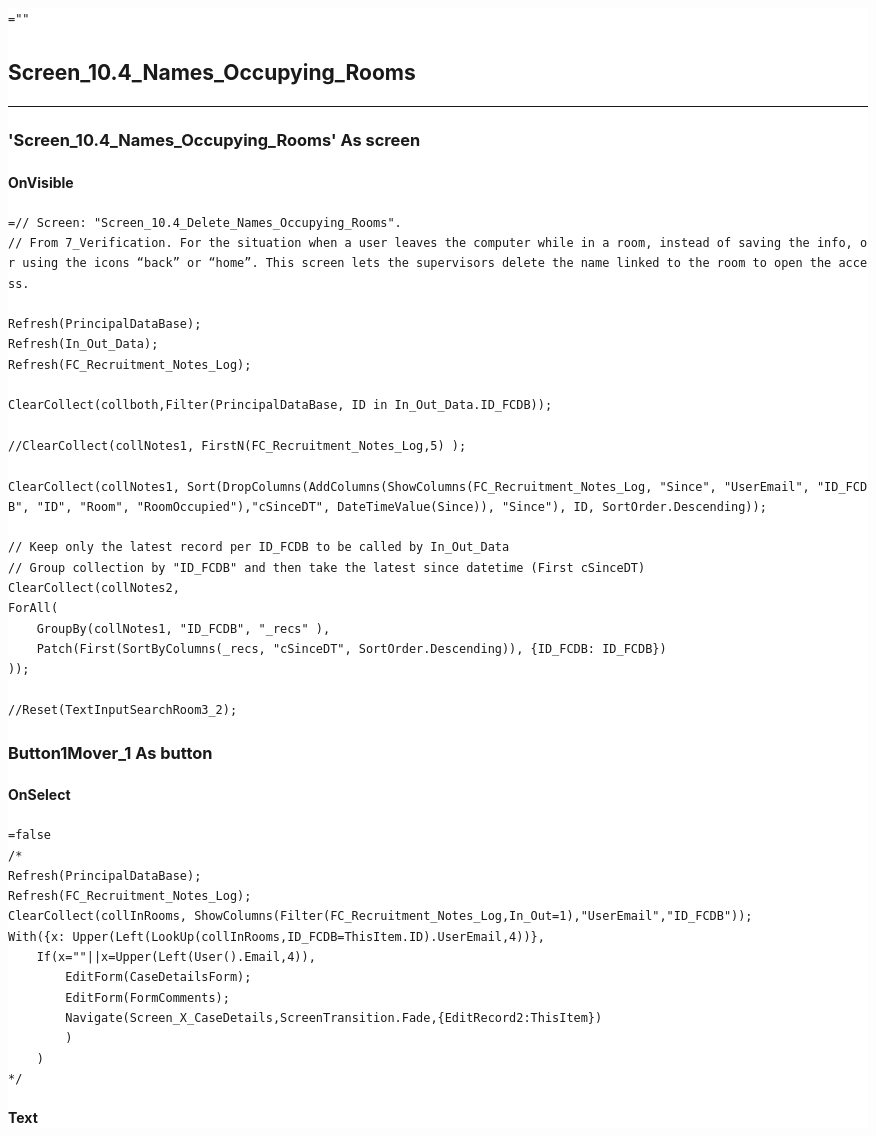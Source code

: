 
```
=""
```
## Screen_10.4_Names_Occupying_Rooms
  
---

### 'Screen_10.4_Names_Occupying_Rooms' As screen

#### OnVisible


```
=// Screen: "Screen_10.4_Delete_Names_Occupying_Rooms".
// From 7_Verification. For the situation when a user leaves the computer while in a room, instead of saving the info, or using the icons “back” or “home”. This screen lets the supervisors delete the name linked to the room to open the access.

Refresh(PrincipalDataBase);
Refresh(In_Out_Data);
Refresh(FC_Recruitment_Notes_Log);

ClearCollect(collboth,Filter(PrincipalDataBase, ID in In_Out_Data.ID_FCDB));

//ClearCollect(collNotes1, FirstN(FC_Recruitment_Notes_Log,5) );

ClearCollect(collNotes1, Sort(DropColumns(AddColumns(ShowColumns(FC_Recruitment_Notes_Log, "Since", "UserEmail", "ID_FCDB", "ID", "Room", "RoomOccupied"),"cSinceDT", DateTimeValue(Since)), "Since"), ID, SortOrder.Descending));

// Keep only the latest record per ID_FCDB to be called by In_Out_Data
// Group collection by "ID_FCDB" and then take the latest since datetime (First cSinceDT)
ClearCollect(collNotes2, 
ForAll(
    GroupBy(collNotes1, "ID_FCDB", "_recs" ),
    Patch(First(SortByColumns(_recs, "cSinceDT", SortOrder.Descending)), {ID_FCDB: ID_FCDB})
));

//Reset(TextInputSearchRoom3_2);
```
### Button1Mover_1 As button

#### OnSelect


```
=false
/*
Refresh(PrincipalDataBase);
Refresh(FC_Recruitment_Notes_Log);
ClearCollect(collInRooms, ShowColumns(Filter(FC_Recruitment_Notes_Log,In_Out=1),"UserEmail","ID_FCDB"));
With({x: Upper(Left(LookUp(collInRooms,ID_FCDB=ThisItem.ID).UserEmail,4))}, 
    If(x=""||x=Upper(Left(User().Email,4)),           
        EditForm(CaseDetailsForm);
        EditForm(FormComments);
        Navigate(Screen_X_CaseDetails,ScreenTransition.Fade,{EditRecord2:ThisItem})
        )
    )
*/
```
#### Text
